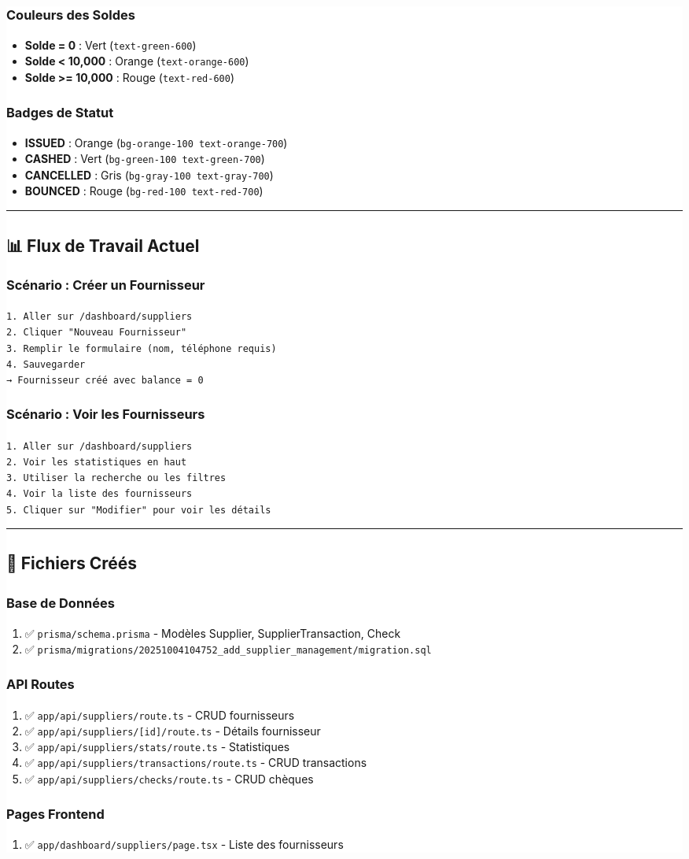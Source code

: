 ### **Couleurs des Soldes**
- **Solde = 0** : Vert (`text-green-600`)
- **Solde < 10,000** : Orange (`text-orange-600`)
- **Solde >= 10,000** : Rouge (`text-red-600`)

### **Badges de Statut**
- **ISSUED** : Orange (`bg-orange-100 text-orange-700`)
- **CASHED** : Vert (`bg-green-100 text-green-700`)
- **CANCELLED** : Gris (`bg-gray-100 text-gray-700`)
- **BOUNCED** : Rouge (`bg-red-100 text-red-700`)

---

## 📊 **Flux de Travail Actuel**

### **Scénario : Créer un Fournisseur**
```
1. Aller sur /dashboard/suppliers
2. Cliquer "Nouveau Fournisseur"
3. Remplir le formulaire (nom, téléphone requis)
4. Sauvegarder
→ Fournisseur créé avec balance = 0
```

### **Scénario : Voir les Fournisseurs**
```
1. Aller sur /dashboard/suppliers
2. Voir les statistiques en haut
3. Utiliser la recherche ou les filtres
4. Voir la liste des fournisseurs
5. Cliquer sur "Modifier" pour voir les détails
```

---

## 📝 **Fichiers Créés**

### **Base de Données**
1. ✅ `prisma/schema.prisma` - Modèles Supplier, SupplierTransaction, Check
2. ✅ `prisma/migrations/20251004104752_add_supplier_management/migration.sql`

### **API Routes**
1. ✅ `app/api/suppliers/route.ts` - CRUD fournisseurs
2. ✅ `app/api/suppliers/[id]/route.ts` - Détails fournisseur
3. ✅ `app/api/suppliers/stats/route.ts` - Statistiques
4. ✅ `app/api/suppliers/transactions/route.ts` - CRUD transactions
5. ✅ `app/api/suppliers/checks/route.ts` - CRUD chèques

### **Pages Frontend**
1. ✅ `app/dashboard/suppliers/page.tsx` - Liste des fournisseurs
